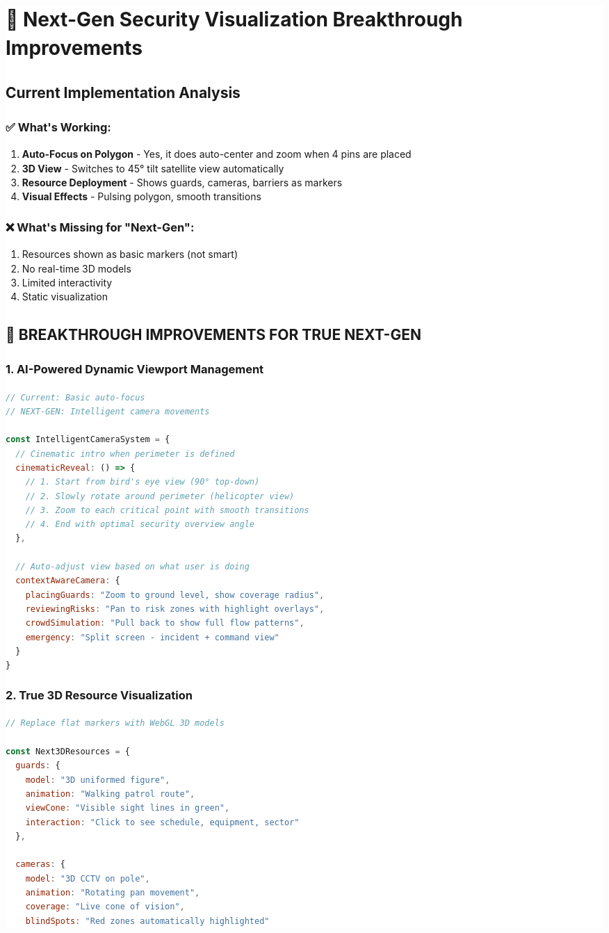 # 🚀 Next-Gen Security Visualization Breakthrough Improvements

## Current Implementation Analysis

### ✅ What's Working:
1. **Auto-Focus on Polygon** - Yes, it does auto-center and zoom when 4 pins are placed
2. **3D View** - Switches to 45° tilt satellite view automatically
3. **Resource Deployment** - Shows guards, cameras, barriers as markers
4. **Visual Effects** - Pulsing polygon, smooth transitions

### ❌ What's Missing for "Next-Gen":
1. Resources shown as basic markers (not smart)
2. No real-time 3D models
3. Limited interactivity
4. Static visualization

## 🎯 BREAKTHROUGH IMPROVEMENTS FOR TRUE NEXT-GEN

### 1. **AI-Powered Dynamic Viewport Management**
```javascript
// Current: Basic auto-focus
// NEXT-GEN: Intelligent camera movements

const IntelligentCameraSystem = {
  // Cinematic intro when perimeter is defined
  cinematicReveal: () => {
    // 1. Start from bird's eye view (90° top-down)
    // 2. Slowly rotate around perimeter (helicopter view)
    // 3. Zoom to each critical point with smooth transitions
    // 4. End with optimal security overview angle
  },
  
  // Auto-adjust view based on what user is doing
  contextAwareCamera: {
    placingGuards: "Zoom to ground level, show coverage radius",
    reviewingRisks: "Pan to risk zones with highlight overlays",
    crowdSimulation: "Pull back to show full flow patterns",
    emergency: "Split screen - incident + command view"
  }
}
```

### 2. **True 3D Resource Visualization**
```javascript
// Replace flat markers with WebGL 3D models

const Next3DResources = {
  guards: {
    model: "3D uniformed figure",
    animation: "Walking patrol route",
    viewCone: "Visible sight lines in green",
    interaction: "Click to see schedule, equipment, sector"
  },
  
  cameras: {
    model: "3D CCTV on pole",
    animation: "Rotating pan movement",
    coverage: "Live cone of vision",
    blindSpots: "Red zones automatically highlighted"
```